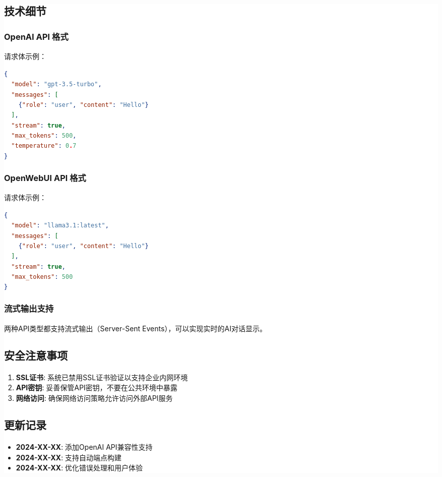## 技术细节

### OpenAI API 格式

请求体示例：
```json
{
  "model": "gpt-3.5-turbo",
  "messages": [
    {"role": "user", "content": "Hello"}
  ],
  "stream": true,
  "max_tokens": 500,
  "temperature": 0.7
}
```

### OpenWebUI API 格式

请求体示例：
```json
{
  "model": "llama3.1:latest",
  "messages": [
    {"role": "user", "content": "Hello"}
  ],
  "stream": true,
  "max_tokens": 500
}
```

### 流式输出支持

两种API类型都支持流式输出（Server-Sent Events），可以实现实时的AI对话显示。

## 安全注意事项

1. **SSL证书**: 系统已禁用SSL证书验证以支持企业内网环境
2. **API密钥**: 妥善保管API密钥，不要在公共环境中暴露
3. **网络访问**: 确保网络访问策略允许访问外部API服务

## 更新记录

- **2024-XX-XX**: 添加OpenAI API兼容性支持
- **2024-XX-XX**: 支持自动端点构建
- **2024-XX-XX**: 优化错误处理和用户体验 